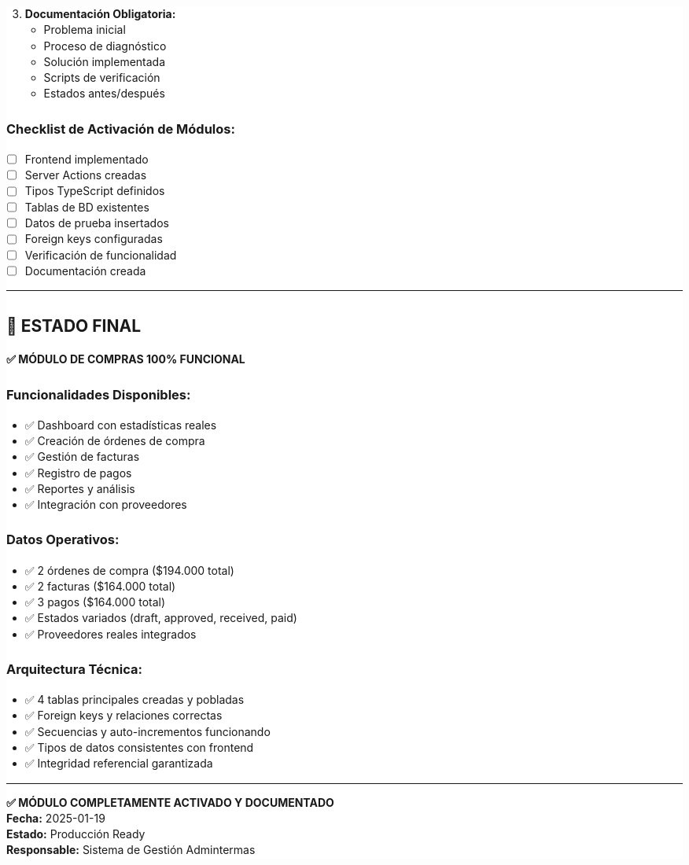 3. **Documentación Obligatoria:**
   - Problema inicial
   - Proceso de diagnóstico
   - Solución implementada
   - Scripts de verificación
   - Estados antes/después

### **Checklist de Activación de Módulos:**
- [ ] Frontend implementado
- [ ] Server Actions creadas  
- [ ] Tipos TypeScript definidos
- [ ] Tablas de BD existentes
- [ ] Datos de prueba insertados
- [ ] Foreign keys configuradas
- [ ] Verificación de funcionalidad
- [ ] Documentación creada

---

## 🎉 **ESTADO FINAL**

**✅ MÓDULO DE COMPRAS 100% FUNCIONAL**

### **Funcionalidades Disponibles:**
- ✅ Dashboard con estadísticas reales
- ✅ Creación de órdenes de compra
- ✅ Gestión de facturas
- ✅ Registro de pagos
- ✅ Reportes y análisis
- ✅ Integración con proveedores

### **Datos Operativos:**
- ✅ 2 órdenes de compra ($194.000 total)
- ✅ 2 facturas ($164.000 total)
- ✅ 3 pagos ($164.000 total)
- ✅ Estados variados (draft, approved, received, paid)
- ✅ Proveedores reales integrados

### **Arquitectura Técnica:**
- ✅ 4 tablas principales creadas y pobladas
- ✅ Foreign keys y relaciones correctas
- ✅ Secuencias y auto-incrementos funcionando
- ✅ Tipos de datos consistentes con frontend
- ✅ Integridad referencial garantizada

---

**✅ MÓDULO COMPLETAMENTE ACTIVADO Y DOCUMENTADO**  
**Fecha:** 2025-01-19  
**Estado:** Producción Ready  
**Responsable:** Sistema de Gestión Admintermas 